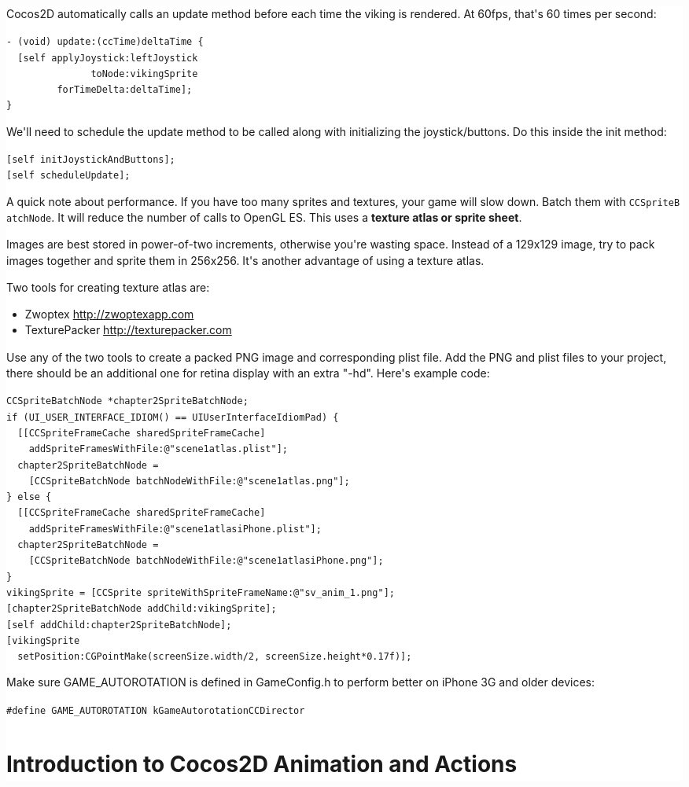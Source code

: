 Cocos2D automatically calls an update method before each time the viking is
rendered.  At 60fps, that's 60 times per second:

    - (void) update:(ccTime)deltaTime { 
      [self applyJoystick:leftJoystick 
                   toNode:vikingSprite
             forTimeDelta:deltaTime];
    }

We'll need to schedule the update method to be called along with initializing
the joystick/buttons.  Do this inside the init method:

    [self initJoystickAndButtons];
    [self scheduleUpdate];

A quick note about performance.  If you have too many sprites and textures,
your game will slow down.  Batch them with `CCSpriteBatchNode`.  It will reduce
the number of calls to OpenGL ES.  This uses a **texture atlas or sprite sheet**.

Images are best stored in power-of-two increments, otherwise you're wasting
space.  Instead of a 129x129 image, try to pack images together and sprite
them in 256x256.  It's another advantage of using a texture atlas.

Two tools for creating texture atlas are:

* Zwoptex <http://zwoptexapp.com>
* TexturePacker <http://texturepacker.com>

Use any of the two tools to create a packed PNG image and corresponding plist
file.  Add the PNG and plist files to your project, there should be an
additional one for retina display with an extra "-hd".  Here's example code:

    CCSpriteBatchNode *chapter2SpriteBatchNode;
    if (UI_USER_INTERFACE_IDIOM() == UIUserInterfaceIdiomPad) {
      [[CCSpriteFrameCache sharedSpriteFrameCache] 
        addSpriteFramesWithFile:@"scene1atlas.plist"];
      chapter2SpriteBatchNode =
        [CCSpriteBatchNode batchNodeWithFile:@"scene1atlas.png"];
    } else { 
      [[CCSpriteFrameCache sharedSpriteFrameCache]
        addSpriteFramesWithFile:@"scene1atlasiPhone.plist"];
      chapter2SpriteBatchNode =
        [CCSpriteBatchNode batchNodeWithFile:@"scene1atlasiPhone.png"];
    } 
    vikingSprite = [CCSprite spriteWithSpriteFrameName:@"sv_anim_1.png"];
    [chapter2SpriteBatchNode addChild:vikingSprite];
    [self addChild:chapter2SpriteBatchNode];
    [vikingSprite
      setPosition:CGPointMake(screenSize.width/2, screenSize.height*0.17f)];

Make sure GAME_AUTOROTATION is defined in GameConfig.h to perform better on
iPhone 3G and older devices:

    #define GAME_AUTOROTATION kGameAutorotationCCDirector

Introduction to Cocos2D Animation and Actions
=============================================
